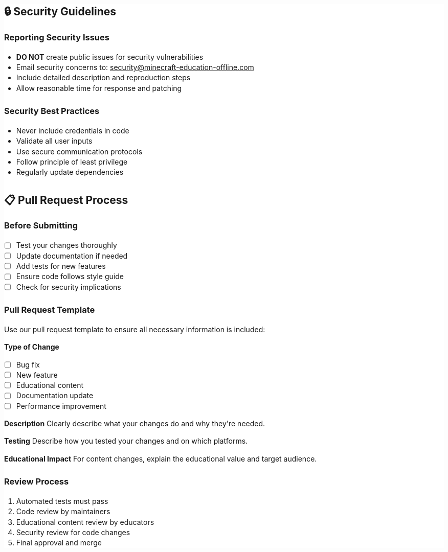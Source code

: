 ## 🔒 Security Guidelines

### Reporting Security Issues
- **DO NOT** create public issues for security vulnerabilities
- Email security concerns to: security@minecraft-education-offline.com
- Include detailed description and reproduction steps
- Allow reasonable time for response and patching

### Security Best Practices
- Never include credentials in code
- Validate all user inputs
- Use secure communication protocols
- Follow principle of least privilege
- Regularly update dependencies

## 📋 Pull Request Process

### Before Submitting
- [ ] Test your changes thoroughly
- [ ] Update documentation if needed
- [ ] Add tests for new features
- [ ] Ensure code follows style guide
- [ ] Check for security implications

### Pull Request Template
Use our pull request template to ensure all necessary information is included:

**Type of Change**
- [ ] Bug fix
- [ ] New feature
- [ ] Educational content
- [ ] Documentation update
- [ ] Performance improvement

**Description**
Clearly describe what your changes do and why they're needed.

**Testing**
Describe how you tested your changes and on which platforms.

**Educational Impact**
For content changes, explain the educational value and target audience.

### Review Process
1. Automated tests must pass
2. Code review by maintainers
3. Educational content review by educators
4. Security review for code changes
5. Final approval and merge
